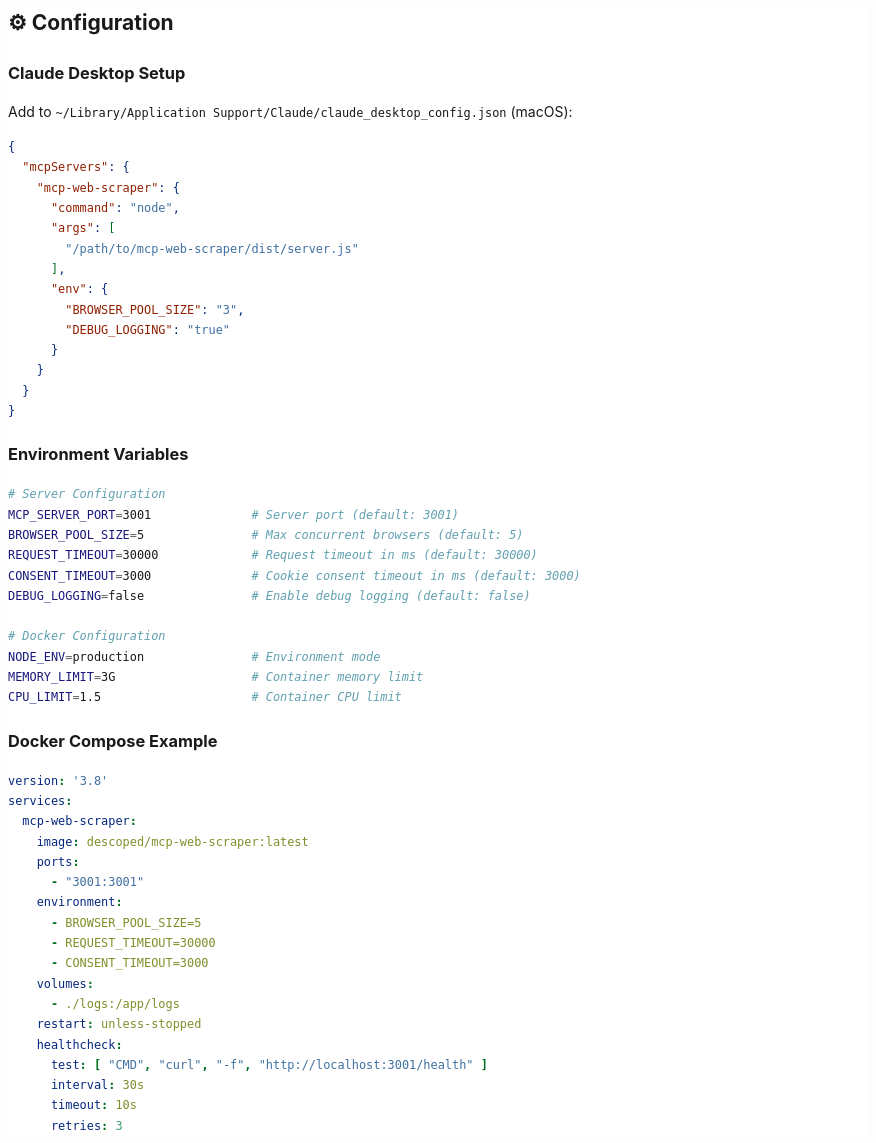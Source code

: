 ## ⚙️ Configuration

### Claude Desktop Setup

Add to `~/Library/Application Support/Claude/claude_desktop_config.json` (macOS):

```json
{
  "mcpServers": {
    "mcp-web-scraper": {
      "command": "node",
      "args": [
        "/path/to/mcp-web-scraper/dist/server.js"
      ],
      "env": {
        "BROWSER_POOL_SIZE": "3",
        "DEBUG_LOGGING": "true"
      }
    }
  }
}
```

### Environment Variables

```bash
# Server Configuration
MCP_SERVER_PORT=3001              # Server port (default: 3001)
BROWSER_POOL_SIZE=5               # Max concurrent browsers (default: 5)
REQUEST_TIMEOUT=30000             # Request timeout in ms (default: 30000)
CONSENT_TIMEOUT=3000              # Cookie consent timeout in ms (default: 3000)
DEBUG_LOGGING=false               # Enable debug logging (default: false)

# Docker Configuration
NODE_ENV=production               # Environment mode
MEMORY_LIMIT=3G                   # Container memory limit
CPU_LIMIT=1.5                     # Container CPU limit
```

### Docker Compose Example

```yaml
version: '3.8'
services:
  mcp-web-scraper:
    image: descoped/mcp-web-scraper:latest
    ports:
      - "3001:3001"
    environment:
      - BROWSER_POOL_SIZE=5
      - REQUEST_TIMEOUT=30000
      - CONSENT_TIMEOUT=3000
    volumes:
      - ./logs:/app/logs
    restart: unless-stopped
    healthcheck:
      test: [ "CMD", "curl", "-f", "http://localhost:3001/health" ]
      interval: 30s
      timeout: 10s
      retries: 3
```
